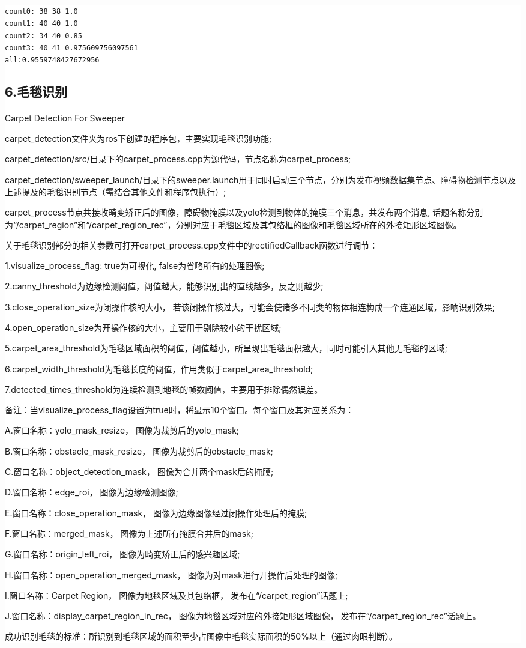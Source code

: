```
count0: 38 38 1.0
count1: 40 40 1.0
count2: 34 40 0.85
count3: 40 41 0.975609756097561
all:0.9559748427672956
```

## 6.毛毯识别
Carpet Detection For Sweeper

carpet_detection文件夹为ros下创建的程序包，主要实现毛毯识别功能;

carpet_detection/src/目录下的carpet_process.cpp为源代码，节点名称为carpet_process;

carpet_detection/sweeper_launch/目录下的sweeper.launch用于同时启动三个节点，分别为发布视频数据集节点、障碍物检测节点以及上述提及的毛毯识别节点（需结合其他文件和程序包执行）;

carpet_process节点共接收畸变矫正后的图像，障碍物掩膜以及yolo检测到物体的掩膜三个消息，共发布两个消息, 话题名称分别为“/carpet_region”和“/carpet_region_rec”，分别对应于毛毯区域及其包络框的图像和毛毯区域所在的外接矩形区域图像。

关于毛毯识别部分的相关参数可打开carpet_process.cpp文件中的rectifiedCallback函数进行调节：

1.visualize_process_flag: true为可视化, false为省略所有的处理图像;

2.canny_threshold为边缘检测阈值，阈值越大，能够识别出的直线越多，反之则越少;

3.close_operation_size为闭操作核的大小， 若该闭操作核过大，可能会使诸多不同类的物体相连构成一个连通区域，影响识别效果;

4.open_operation_size为开操作核的大小，主要用于剔除较小的干扰区域;

5.carpet_area_threshold为毛毯区域面积的阈值，阈值越小，所呈现出毛毯面积越大，同时可能引入其他无毛毯的区域;

6.carpet_width_threshold为毛毯长度的阈值，作用类似于carpet_area_threshold;

7.detected_times_threshold为连续检测到地毯的帧数阈值，主要用于排除偶然误差。

备注：当visualize_process_flag设置为true时，将显示10个窗口。每个窗口及其对应关系为：

A.窗口名称：yolo_mask_resize， 图像为裁剪后的yolo_mask;

B.窗口名称：obstacle_mask_resize， 图像为裁剪后的obstacle_mask;

C.窗口名称：object_detection_mask， 图像为合并两个mask后的掩膜;

D.窗口名称：edge_roi， 图像为边缘检测图像;

E.窗口名称：close_operation_mask， 图像为边缘图像经过闭操作处理后的掩膜;

F.窗口名称：merged_mask， 图像为上述所有掩膜合并后的mask;

G.窗口名称：origin_left_roi， 图像为畸变矫正后的感兴趣区域;

H.窗口名称：open_operation_merged_mask， 图像为对mask进行开操作后处理的图像;

I.窗口名称：Carpet Region， 图像为地毯区域及其包络框， 发布在“/carpet_region”话题上;

J.窗口名称：display_carpet_region_in_rec， 图像为地毯区域对应的外接矩形区域图像， 发布在“/carpet_region_rec”话题上。  

成功识别毛毯的标准：所识别到毛毯区域的面积至少占图像中毛毯实际面积的50%以上（通过肉眼判断）。